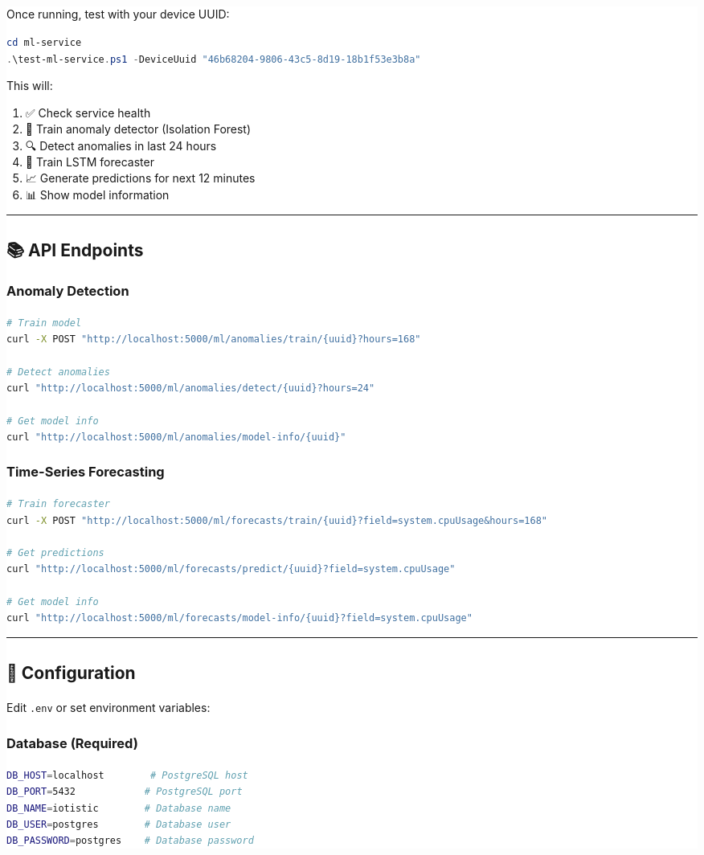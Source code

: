 Once running, test with your device UUID:

```powershell
cd ml-service
.\test-ml-service.ps1 -DeviceUuid "46b68204-9806-43c5-8d19-18b1f53e3b8a"
```

This will:
1. ✅ Check service health
2. 🤖 Train anomaly detector (Isolation Forest)
3. 🔍 Detect anomalies in last 24 hours
4. 🧠 Train LSTM forecaster
5. 📈 Generate predictions for next 12 minutes
6. 📊 Show model information

---

## 📚 API Endpoints

### Anomaly Detection

```bash
# Train model
curl -X POST "http://localhost:5000/ml/anomalies/train/{uuid}?hours=168"

# Detect anomalies
curl "http://localhost:5000/ml/anomalies/detect/{uuid}?hours=24"

# Get model info
curl "http://localhost:5000/ml/anomalies/model-info/{uuid}"
```

### Time-Series Forecasting

```bash
# Train forecaster
curl -X POST "http://localhost:5000/ml/forecasts/train/{uuid}?field=system.cpuUsage&hours=168"

# Get predictions
curl "http://localhost:5000/ml/forecasts/predict/{uuid}?field=system.cpuUsage"

# Get model info
curl "http://localhost:5000/ml/forecasts/model-info/{uuid}?field=system.cpuUsage"
```

---

## 🔧 Configuration

Edit `.env` or set environment variables:

### Database (Required)
```bash
DB_HOST=localhost        # PostgreSQL host
DB_PORT=5432            # PostgreSQL port
DB_NAME=iotistic        # Database name
DB_USER=postgres        # Database user
DB_PASSWORD=postgres    # Database password
```

